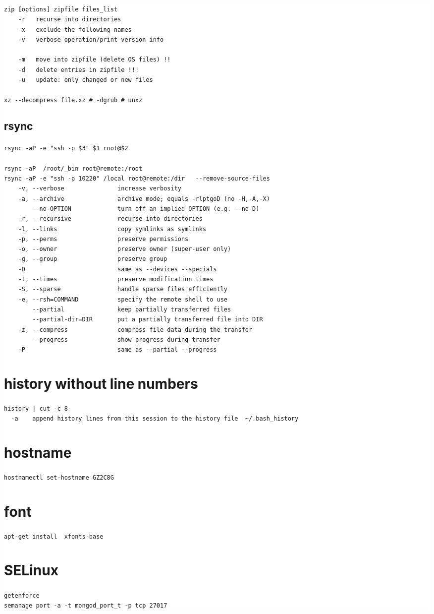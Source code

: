     zip [options] zipfile files_list
        -r   recurse into directories
        -x   exclude the following names
        -v   verbose operation/print version info

        -m   move into zipfile (delete OS files) !!
        -d   delete entries in zipfile !!!
        -u   update: only changed or new files

    xz --decompress file.xz # -dgrub # unxz

## rsync

    rsync -aP -e "ssh -p $3" $1 root@$2

    rsync -aP  /root/_bin root@remote:/root
    rsync -aP -e "ssh -p 10220" /local root@remote:/dir   --remove-source-files
        -v, --verbose               increase verbosity
        -a, --archive               archive mode; equals -rlptgoD (no -H,-A,-X)
            --no-OPTION             turn off an implied OPTION (e.g. --no-D)
        -r, --recursive             recurse into directories
        -l, --links                 copy symlinks as symlinks
        -p, --perms                 preserve permissions
        -o, --owner                 preserve owner (super-user only)
        -g, --group                 preserve group
        -D                          same as --devices --specials
        -t, --times                 preserve modification times
        -S, --sparse                handle sparse files efficiently
        -e, --rsh=COMMAND           specify the remote shell to use
            --partial               keep partially transferred files
            --partial-dir=DIR       put a partially transferred file into DIR
        -z, --compress              compress file data during the transfer
            --progress              show progress during transfer
        -P                          same as --partial --progress

# history without line numbers

    history | cut -c 8-
      -a	append history lines from this session to the history file  ~/.bash_history    

# hostname

    hostnamectl set-hostname GZ2C8G

# font
```
apt-get install  xfonts-base
```

# SELinux
```
getenforce
semanage port -a -t mongod_port_t -p tcp 27017
```
